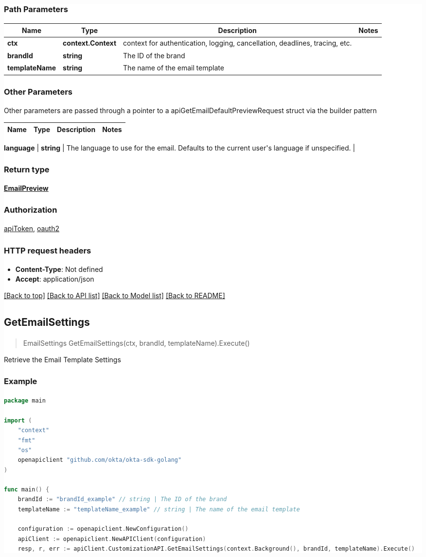 ### Path Parameters


Name | Type | Description  | Notes
------------- | ------------- | ------------- | -------------
**ctx** | **context.Context** | context for authentication, logging, cancellation, deadlines, tracing, etc.
**brandId** | **string** | The ID of the brand | 
**templateName** | **string** | The name of the email template | 

### Other Parameters

Other parameters are passed through a pointer to a apiGetEmailDefaultPreviewRequest struct via the builder pattern


Name | Type | Description  | Notes
------------- | ------------- | ------------- | -------------


 **language** | **string** | The language to use for the email. Defaults to the current user&#39;s language if unspecified. | 

### Return type

[**EmailPreview**](EmailPreview.md)

### Authorization

[apiToken](../README.md#apiToken), [oauth2](../README.md#oauth2)

### HTTP request headers

- **Content-Type**: Not defined
- **Accept**: application/json

[[Back to top]](#) [[Back to API list]](../README.md#documentation-for-api-endpoints)
[[Back to Model list]](../README.md#documentation-for-models)
[[Back to README]](../README.md)


## GetEmailSettings

> EmailSettings GetEmailSettings(ctx, brandId, templateName).Execute()

Retrieve the Email Template Settings



### Example

```go
package main

import (
    "context"
    "fmt"
    "os"
    openapiclient "github.com/okta/okta-sdk-golang"
)

func main() {
    brandId := "brandId_example" // string | The ID of the brand
    templateName := "templateName_example" // string | The name of the email template

    configuration := openapiclient.NewConfiguration()
    apiClient := openapiclient.NewAPIClient(configuration)
    resp, r, err := apiClient.CustomizationAPI.GetEmailSettings(context.Background(), brandId, templateName).Execute()
```